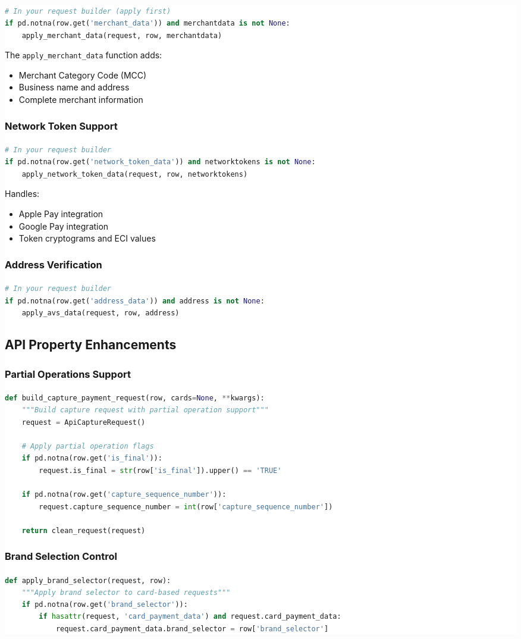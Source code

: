 ```python
# In your request builder (apply first)
if pd.notna(row.get('merchant_data')) and merchantdata is not None:
    apply_merchant_data(request, row, merchantdata)
```

The `apply_merchant_data` function adds:
- Merchant Category Code (MCC)
- Business name and address
- Complete merchant information

### Network Token Support

```python
# In your request builder
if pd.notna(row.get('network_token_data')) and networktokens is not None:
    apply_network_token_data(request, row, networktokens)
```

Handles:
- Apple Pay integration
- Google Pay integration  
- Token cryptograms and ECI values

### Address Verification

```python
# In your request builder
if pd.notna(row.get('address_data')) and address is not None:
    apply_avs_data(request, row, address)
```

## API Property Enhancements

### Partial Operations Support

```python
def build_capture_payment_request(row, cards=None, **kwargs):
    """Build capture request with partial operation support"""
    request = ApiCaptureRequest()
    
    # Apply partial operation flags
    if pd.notna(row.get('is_final')):
        request.is_final = str(row['is_final']).upper() == 'TRUE'
    
    if pd.notna(row.get('capture_sequence_number')):
        request.capture_sequence_number = int(row['capture_sequence_number'])
    
    return clean_request(request)
```

### Brand Selection Control

```python
def apply_brand_selector(request, row):
    """Apply brand selector to card-based requests"""
    if pd.notna(row.get('brand_selector')):
        if hasattr(request, 'card_payment_data') and request.card_payment_data:
            request.card_payment_data.brand_selector = row['brand_selector']
```
